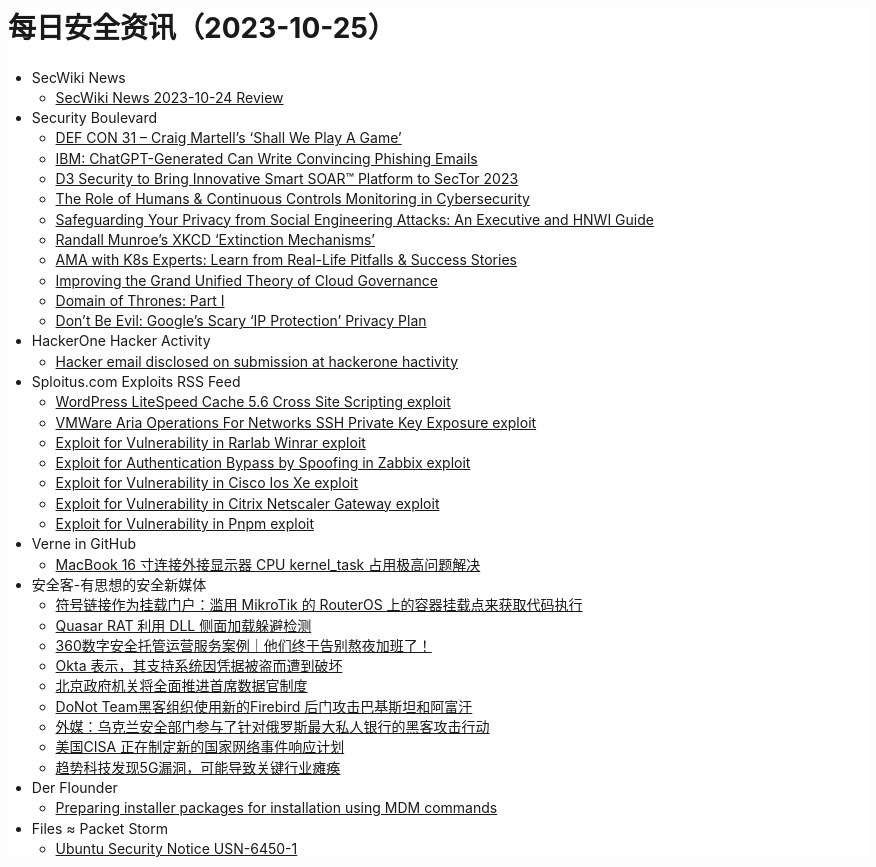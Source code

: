 # 每日安全资讯（2023-10-25）

- SecWiki News
  - [SecWiki News 2023-10-24 Review](http://www.sec-wiki.com/?2023-10-24)
- Security Boulevard
  - [DEF CON 31 – Craig Martell’s ‘Shall We Play A Game’](https://securityboulevard.com/2023/10/def-con-31-craig-martells-shall-we-play-a-game/)
  - [IBM: ChatGPT-Generated Can Write Convincing Phishing Emails](https://securityboulevard.com/2023/10/ibm-chatgpt-generated-can-write-convincing-phishing-emails/)
  - [D3 Security to Bring Innovative Smart SOAR™ Platform to SecTor 2023](https://securityboulevard.com/2023/10/d3-security-to-bring-innovative-smart-soar-platform-to-sector-2023/)
  - [The Role of Humans & Continuous Controls Monitoring in Cybersecurity](https://securityboulevard.com/2023/10/the-role-of-humans-continuous-controls-monitoring-in-cybersecurity/)
  - [Safeguarding Your Privacy from Social Engineering Attacks: An Executive and HNWI Guide](https://securityboulevard.com/2023/10/safeguarding-your-privacy-from-social-engineering-attacks-an-executive-and-hnwi-guide/)
  - [Randall Munroe’s XKCD ‘Extinction Mechanisms’](https://securityboulevard.com/2023/10/randall-munroes-xkcd-extinction-mechanisms/)
  - [AMA with K8s Experts: Learn from Real-Life Pitfalls & Success Stories](https://securityboulevard.com/2023/10/ama-with-k8s-experts-learn-from-real-life-pitfalls-success-stories/)
  - [Improving the Grand Unified Theory of Cloud Governance](https://securityboulevard.com/2023/10/improving-the-grand-unified-theory-of-cloud-governance/)
  - [Domain of Thrones: Part I](https://securityboulevard.com/2023/10/domain-of-thrones-part-i/)
  - [Don’t Be Evil: Google’s Scary ‘IP Protection’ Privacy Plan](https://securityboulevard.com/2023/10/google-ip-protection-richixbw/)
- HackerOne Hacker Activity
  - [Hacker email disclosed on submission at hackerone hactivity](https://hackerone.com/reports/2215434)
- Sploitus.com Exploits RSS Feed
  - [WordPress LiteSpeed Cache 5.6 Cross Site Scripting exploit](https://sploitus.com/exploit?id=PACKETSTORM:175321&utm_source=rss&utm_medium=rss)
  - [VMWare Aria Operations For Networks SSH Private Key Exposure exploit](https://sploitus.com/exploit?id=PACKETSTORM:175320&utm_source=rss&utm_medium=rss)
  - [Exploit for Vulnerability in Rarlab Winrar exploit](https://sploitus.com/exploit?id=90F9AFD7-F6CC-556E-A9DA-B4CF5F5FBF6E&utm_source=rss&utm_medium=rss)
  - [Exploit for Authentication Bypass by Spoofing in Zabbix exploit](https://sploitus.com/exploit?id=5CCCD67C-CE02-50B9-B855-DE04064DA7DB&utm_source=rss&utm_medium=rss)
  - [Exploit for Vulnerability in Cisco Ios Xe exploit](https://sploitus.com/exploit?id=C327301B-A181-5935-BE23-D5B6DA78DC58&utm_source=rss&utm_medium=rss)
  - [Exploit for Vulnerability in Citrix Netscaler Gateway exploit](https://sploitus.com/exploit?id=FF706504-DB8D-58C8-A26F-02547A1F6F78&utm_source=rss&utm_medium=rss)
  - [Exploit for Vulnerability in Pnpm exploit](https://sploitus.com/exploit?id=83B92B95-040C-59F9-9959-30161C230AE2&utm_source=rss&utm_medium=rss)
- Verne in GitHub
  - [MacBook 16 寸连接外接显示器 CPU kernel_task 占用极高问题解决](https://einverne.github.io/post/2023/10/mac-external-display-cpu-high.html)
- 安全客-有思想的安全新媒体
  - [符号链接作为挂载门户：滥用 MikroTik 的 RouterOS 上的容器挂载点来获取代码执行](https://www.anquanke.com/post/id/290957)
  - [Quasar RAT 利用 DLL 侧面加载躲避检测](https://www.anquanke.com/post/id/290939)
  - [360数字安全托管运营服务案例｜他们终于告别熬夜加班了！](https://www.anquanke.com/post/id/290937)
  - [Okta 表示，其支持系统因凭据被盗而遭到破坏](https://www.anquanke.com/post/id/290935)
  - [北京政府机关将全面推进首席数据官制度](https://www.anquanke.com/post/id/290933)
  - [DoNot Team黑客组织使用新的Firebird 后门攻击巴基斯坦和阿富汗](https://www.anquanke.com/post/id/290931)
  - [外媒：乌克兰安全部门参与了针对俄罗斯最大私人银行的黑客攻击行动](https://www.anquanke.com/post/id/290929)
  - [美国CISA 正在制定新的国家网络事件响应计划](https://www.anquanke.com/post/id/290927)
  - [趋势科技发现5G漏洞，可能导致关键行业瘫痪](https://www.anquanke.com/post/id/290924)
- Der Flounder
  - [Preparing installer packages for installation using MDM commands](https://derflounder.wordpress.com/2023/10/24/preparing-installer-packages-for-installation-using-mdm-commands/)
- Files ≈ Packet Storm
  - [Ubuntu Security Notice USN-6450-1](https://packetstormsecurity.com/files/175322/USN-6450-1.txt)